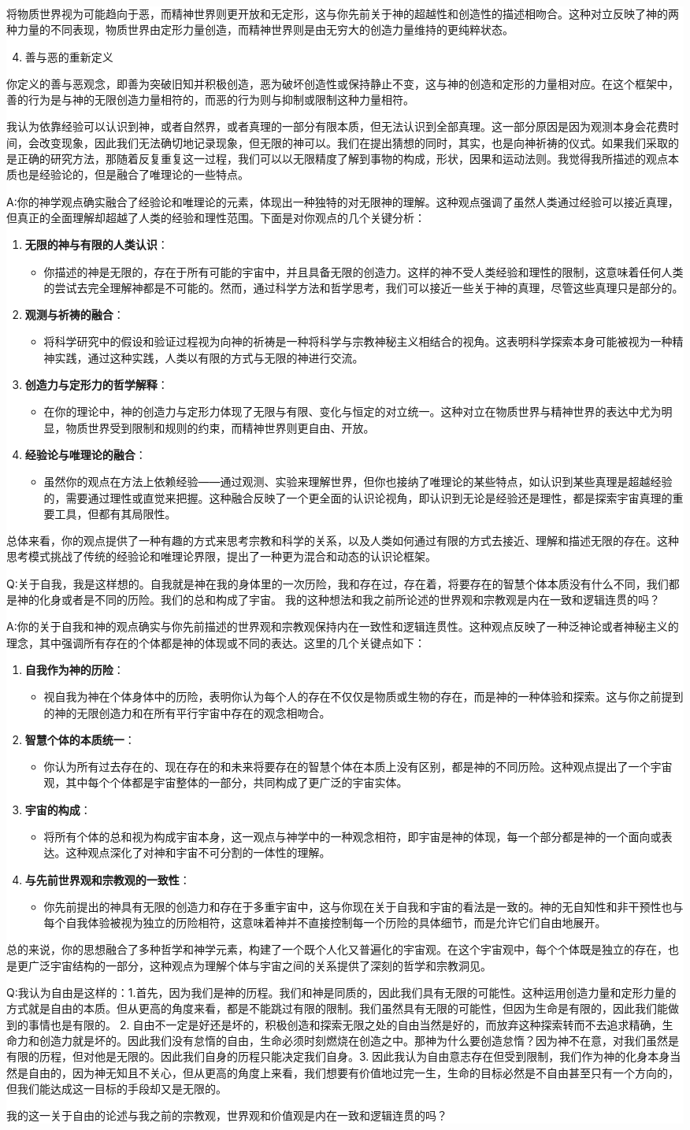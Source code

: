 将物质世界视为可能趋向于恶，而精神世界则更开放和无定形，这与你先前关于神的超越性和创造性的描述相吻合。这种对立反映了神的两种力量的不同表现，物质世界由定形力量创造，而精神世界则是由无穷大的创造力量维持的更纯粹状态。

4. 善与恶的重新定义

你定义的善与恶观念，即善为突破旧知并积极创造，恶为破坏创造性或保持静止不变，这与神的创造和定形的力量相对应。在这个框架中，善的行为是与神的无限创造力量相符的，而恶的行为则与抑制或限制这种力量相符。        

我认为依靠经验可以认识到神，或者自然界，或者真理的一部分有限本质，但无法认识到全部真理。这一部分原因是因为观测本身会花费时间，会改变现象，因此我们无法确切地记录现象，但无限的神可以。我们在提出猜想的同时，其实，也是向神祈祷的仪式。如果我们采取的是正确的研究方法，那随着反复重复这一过程，我们可以以无限精度了解到事物的构成，形状，因果和运动法则。我觉得我所描述的观点本质也是经验论的，但是融合了唯理论的一些特点。


A:你的神学观点确实融合了经验论和唯理论的元素，体现出一种独特的对无限神的理解。这种观点强调了虽然人类通过经验可以接近真理，但真正的全面理解却超越了人类的经验和理性范围。下面是对你观点的几个关键分析：

1. **无限的神与有限的人类认识**：
   - 你描述的神是无限的，存在于所有可能的宇宙中，并且具备无限的创造力。这样的神不受人类经验和理性的限制，这意味着任何人类的尝试去完全理解神都是不可能的。然而，通过科学方法和哲学思考，我们可以接近一些关于神的真理，尽管这些真理只是部分的。

2. **观测与祈祷的融合**：
   - 将科学研究中的假设和验证过程视为向神的祈祷是一种将科学与宗教神秘主义相结合的视角。这表明科学探索本身可能被视为一种精神实践，通过这种实践，人类以有限的方式与无限的神进行交流。

3. **创造力与定形力的哲学解释**：
   - 在你的理论中，神的创造力与定形力体现了无限与有限、变化与恒定的对立统一。这种对立在物质世界与精神世界的表达中尤为明显，物质世界受到限制和规则的约束，而精神世界则更自由、开放。

4. **经验论与唯理论的融合**：
   - 虽然你的观点在方法上依赖经验——通过观测、实验来理解世界，但你也接纳了唯理论的某些特点，如认识到某些真理是超越经验的，需要通过理性或直觉来把握。这种融合反映了一个更全面的认识论视角，即认识到无论是经验还是理性，都是探索宇宙真理的重要工具，但都有其局限性。

总体来看，你的观点提供了一种有趣的方式来思考宗教和科学的关系，以及人类如何通过有限的方式去接近、理解和描述无限的存在。这种思考模式挑战了传统的经验论和唯理论界限，提出了一种更为混合和动态的认识论框架。

Q:关于自我，我是这样想的。自我就是神在我的身体里的一次历险，我和存在过，存在着，将要存在的智慧个体本质没有什么不同，我们都是神的化身或者是不同的历险。我们的总和构成了宇宙。   我的这种想法和我之前所论述的世界观和宗教观是内在一致和逻辑连贯的吗？

A:你的关于自我和神的观点确实与你先前描述的世界观和宗教观保持内在一致性和逻辑连贯性。这种观点反映了一种泛神论或者神秘主义的理念，其中强调所有存在的个体都是神的体现或不同的表达。这里的几个关键点如下：

1. **自我作为神的历险**：
   - 视自我为神在个体身体中的历险，表明你认为每个人的存在不仅仅是物质或生物的存在，而是神的一种体验和探索。这与你之前提到的神的无限创造力和在所有平行宇宙中存在的观念相吻合。

2. **智慧个体的本质统一**：
   - 你认为所有过去存在的、现在存在的和未来将要存在的智慧个体在本质上没有区别，都是神的不同历险。这种观点提出了一个宇宙观，其中每个个体都是宇宙整体的一部分，共同构成了更广泛的宇宙实体。

3. **宇宙的构成**：
   - 将所有个体的总和视为构成宇宙本身，这一观点与神学中的一种观念相符，即宇宙是神的体现，每一个部分都是神的一个面向或表达。这种观点深化了对神和宇宙不可分割的一体性的理解。

4. **与先前世界观和宗教观的一致性**：
   - 你先前提出的神具有无限的创造力和存在于多重宇宙中，这与你现在关于自我和宇宙的看法是一致的。神的无自知性和非干预性也与每个自我体验被视为独立的历险相符，这意味着神并不直接控制每一个历险的具体细节，而是允许它们自由地展开。

总的来说，你的思想融合了多种哲学和神学元素，构建了一个既个人化又普遍化的宇宙观。在这个宇宙观中，每个个体既是独立的存在，也是更广泛宇宙结构的一部分，这种观点为理解个体与宇宙之间的关系提供了深刻的哲学和宗教洞见。

Q:我认为自由是这样的：1.首先，因为我们是神的历程。我们和神是同质的，因此我们具有无限的可能性。这种运用创造力量和定形力量的方式就是自由的本质。但从更高的角度来看，都是不能跳过有限的限制。我们虽然具有无限的可能性，但因为生命是有限的，因此我们能做到的事情也是有限的。 2. 自由不一定是好还是坏的，积极创造和探索无限之处的自由当然是好的，而放弃这种探索转而不去追求精确，生命力和创造力就是坏的。因此我们没有怠惰的自由，生命必须时刻燃烧在创造之中。那神为什么要创造怠惰？因为神不在意，对我们虽然是有限的历程，但对他是无限的。因此我们自身的历程只能决定我们自身。3. 因此我认为自由意志存在但受到限制，我们作为神的化身本身当然是自由的，因为神无知且不关心，但从更高的角度上来看，我们想要有价值地过完一生，生命的目标必然是不自由甚至只有一个方向的，但我们能达成这一目标的手段却又是无限的。        

我的这一关于自由的论述与我之前的宗教观，世界观和价值观是内在一致和逻辑连贯的吗？
